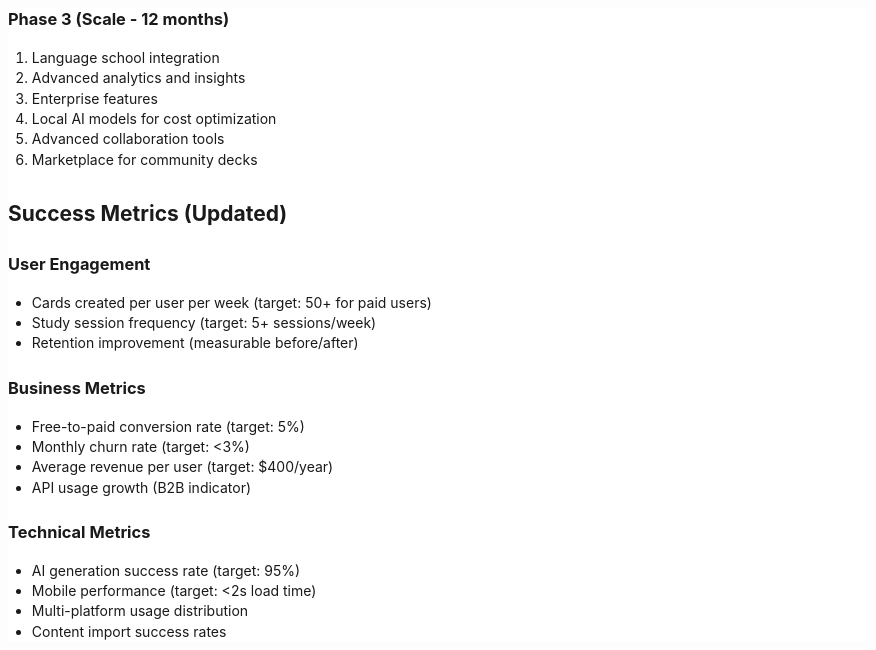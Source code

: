 ### Phase 3 (Scale - 12 months)
1. Language school integration
2. Advanced analytics and insights
3. Enterprise features
4. Local AI models for cost optimization
5. Advanced collaboration tools
6. Marketplace for community decks

## Success Metrics (Updated)

### User Engagement
- Cards created per user per week (target: 50+ for paid users)
- Study session frequency (target: 5+ sessions/week)
- Retention improvement (measurable before/after)

### Business Metrics
- Free-to-paid conversion rate (target: 5%)
- Monthly churn rate (target: <3%)
- Average revenue per user (target: $400/year)
- API usage growth (B2B indicator)

### Technical Metrics
- AI generation success rate (target: 95%)
- Mobile performance (target: <2s load time)
- Multi-platform usage distribution
- Content import success rates